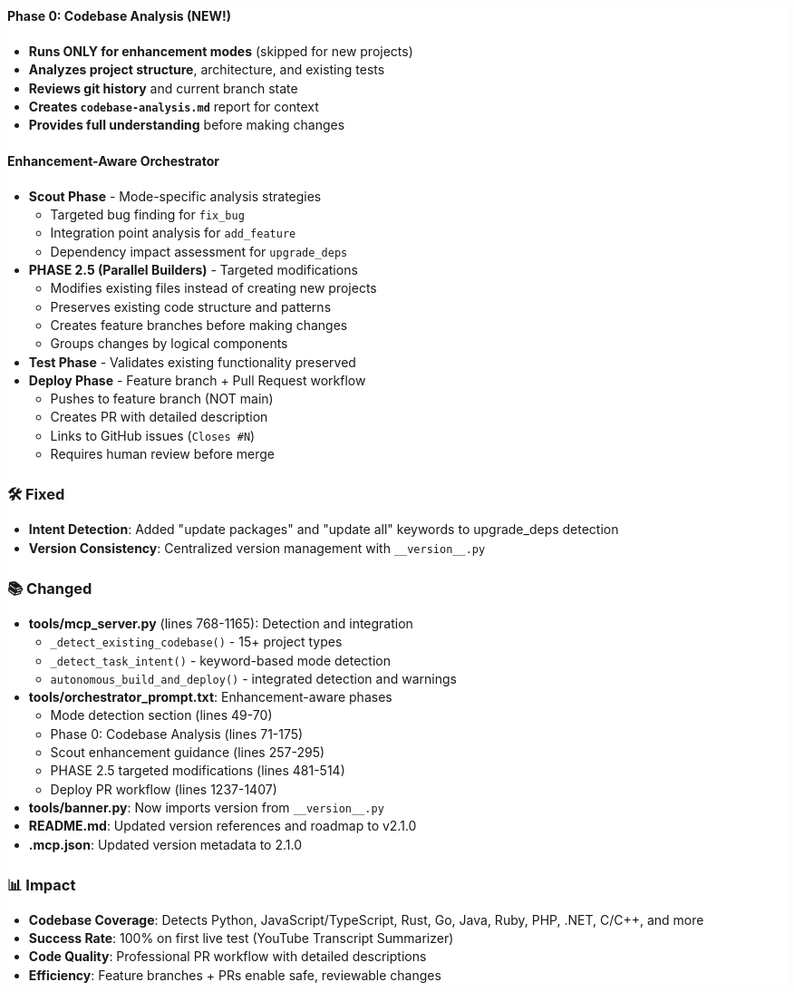 #### Phase 0: Codebase Analysis (NEW!)
- **Runs ONLY for enhancement modes** (skipped for new projects)
- **Analyzes project structure**, architecture, and existing tests
- **Reviews git history** and current branch state
- **Creates `codebase-analysis.md`** report for context
- **Provides full understanding** before making changes

#### Enhancement-Aware Orchestrator
- **Scout Phase** - Mode-specific analysis strategies
  - Targeted bug finding for `fix_bug`
  - Integration point analysis for `add_feature`
  - Dependency impact assessment for `upgrade_deps`
- **PHASE 2.5 (Parallel Builders)** - Targeted modifications
  - Modifies existing files instead of creating new projects
  - Preserves existing code structure and patterns
  - Creates feature branches before making changes
  - Groups changes by logical components
- **Test Phase** - Validates existing functionality preserved
- **Deploy Phase** - Feature branch + Pull Request workflow
  - Pushes to feature branch (NOT main)
  - Creates PR with detailed description
  - Links to GitHub issues (`Closes #N`)
  - Requires human review before merge

### 🛠️ Fixed
- **Intent Detection**: Added "update packages" and "update all" keywords to upgrade_deps detection
- **Version Consistency**: Centralized version management with `__version__.py`

### 📚 Changed
- **tools/mcp_server.py** (lines 768-1165): Detection and integration
  - `_detect_existing_codebase()` - 15+ project types
  - `_detect_task_intent()` - keyword-based mode detection
  - `autonomous_build_and_deploy()` - integrated detection and warnings
- **tools/orchestrator_prompt.txt**: Enhancement-aware phases
  - Mode detection section (lines 49-70)
  - Phase 0: Codebase Analysis (lines 71-175)
  - Scout enhancement guidance (lines 257-295)
  - PHASE 2.5 targeted modifications (lines 481-514)
  - Deploy PR workflow (lines 1237-1407)
- **tools/banner.py**: Now imports version from `__version__.py`
- **README.md**: Updated version references and roadmap to v2.1.0
- **.mcp.json**: Updated version metadata to 2.1.0

### 📊 Impact
- **Codebase Coverage**: Detects Python, JavaScript/TypeScript, Rust, Go, Java, Ruby, PHP, .NET, C/C++, and more
- **Success Rate**: 100% on first live test (YouTube Transcript Summarizer)
- **Code Quality**: Professional PR workflow with detailed descriptions
- **Efficiency**: Feature branches + PRs enable safe, reviewable changes
